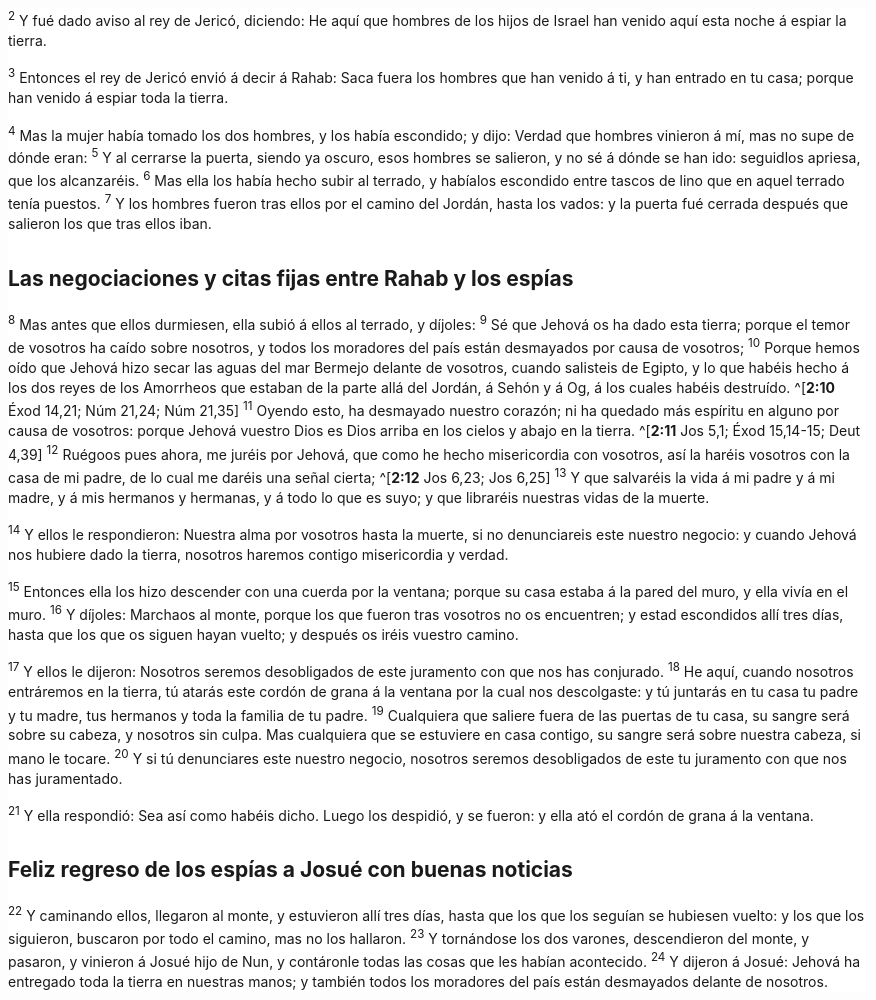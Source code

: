 
<sup>2</sup> Y fué dado aviso al rey de Jericó, diciendo: He aquí que hombres de los hijos de Israel han venido aquí esta noche á espiar la tierra. 

<sup>3</sup> Entonces el rey de Jericó envió á decir á Rahab: Saca fuera los hombres que han venido á ti, y han entrado en tu casa; porque han venido á espiar toda la tierra. 

<sup>4</sup> Mas la mujer había tomado los dos hombres, y los había escondido; y dijo: Verdad que hombres vinieron á mí, mas no supe de dónde eran: <sup>5</sup> Y al cerrarse la puerta, siendo ya oscuro, esos hombres se salieron, y no sé á dónde se han ido: seguidlos apriesa, que los alcanzaréis. <sup>6</sup> Mas ella los había hecho subir al terrado, y habíalos escondido entre tascos de lino que en aquel terrado tenía puestos. <sup>7</sup> Y los hombres fueron tras ellos por el camino del Jordán, hasta los vados: y la puerta fué cerrada después que salieron los que tras ellos iban. 

## Las negociaciones y citas fijas entre Rahab y los espías
<sup>8</sup> Mas antes que ellos durmiesen, ella subió á ellos al terrado, y díjoles: <sup>9</sup> Sé que Jehová os ha dado esta tierra; porque el temor de vosotros ha caído sobre nosotros, y todos los moradores del país están desmayados por causa de vosotros; <sup>10</sup> Porque hemos oído que Jehová hizo secar las aguas del mar Bermejo delante de vosotros, cuando salisteis de Egipto, y lo que habéis hecho á los dos reyes de los Amorrheos que estaban de la parte allá del Jordán, á Sehón y á Og, á los cuales habéis destruído. ^[**2:10** Éxod 14,21; Núm 21,24; Núm 21,35] <sup>11</sup> Oyendo esto, ha desmayado nuestro corazón; ni ha quedado más espíritu en alguno por causa de vosotros: porque Jehová vuestro Dios es Dios arriba en los cielos y abajo en la tierra. ^[**2:11** Jos 5,1; Éxod 15,14-15; Deut 4,39] <sup>12</sup> Ruégoos pues ahora, me juréis por Jehová, que como he hecho misericordia con vosotros, así la haréis vosotros con la casa de mi padre, de lo cual me daréis una señal cierta; ^[**2:12** Jos 6,23; Jos 6,25] <sup>13</sup> Y que salvaréis la vida á mi padre y á mi madre, y á mis hermanos y hermanas, y á todo lo que es suyo; y que libraréis nuestras vidas de la muerte. 
  

<sup>14</sup> Y ellos le respondieron: Nuestra alma por vosotros hasta la muerte, si no denunciareis este nuestro negocio: y cuando Jehová nos hubiere dado la tierra, nosotros haremos contigo misericordia y verdad. 

<sup>15</sup> Entonces ella los hizo descender con una cuerda por la ventana; porque su casa estaba á la pared del muro, y ella vivía en el muro. <sup>16</sup> Y díjoles: Marchaos al monte, porque los que fueron tras vosotros no os encuentren; y estad escondidos allí tres días, hasta que los que os siguen hayan vuelto; y después os iréis vuestro camino. 

<sup>17</sup> Y ellos le dijeron: Nosotros seremos desobligados de este juramento con que nos has conjurado. <sup>18</sup> He aquí, cuando nosotros entráremos en la tierra, tú atarás este cordón de grana á la ventana por la cual nos descolgaste: y tú juntarás en tu casa tu padre y tu madre, tus hermanos y toda la familia de tu padre. <sup>19</sup> Cualquiera que saliere fuera de las puertas de tu casa, su sangre será sobre su cabeza, y nosotros sin culpa. Mas cualquiera que se estuviere en casa contigo, su sangre será sobre nuestra cabeza, si mano le tocare. <sup>20</sup> Y si tú denunciares este nuestro negocio, nosotros seremos desobligados de este tu juramento con que nos has juramentado. 

<sup>21</sup> Y ella respondió: Sea así como habéis dicho. Luego los despidió, y se fueron: y ella ató el cordón de grana á la ventana. 

## Feliz regreso de los espías a Josué con buenas noticias
<sup>22</sup> Y caminando ellos, llegaron al monte, y estuvieron allí tres días, hasta que los que los seguían se hubiesen vuelto: y los que los siguieron, buscaron por todo el camino, mas no los hallaron. <sup>23</sup> Y tornándose los dos varones, descendieron del monte, y pasaron, y vinieron á Josué hijo de Nun, y contáronle todas las cosas que les habían acontecido. <sup>24</sup> Y dijeron á Josué: Jehová ha entregado toda la tierra en nuestras manos; y también todos los moradores del país están desmayados delante de nosotros. 
